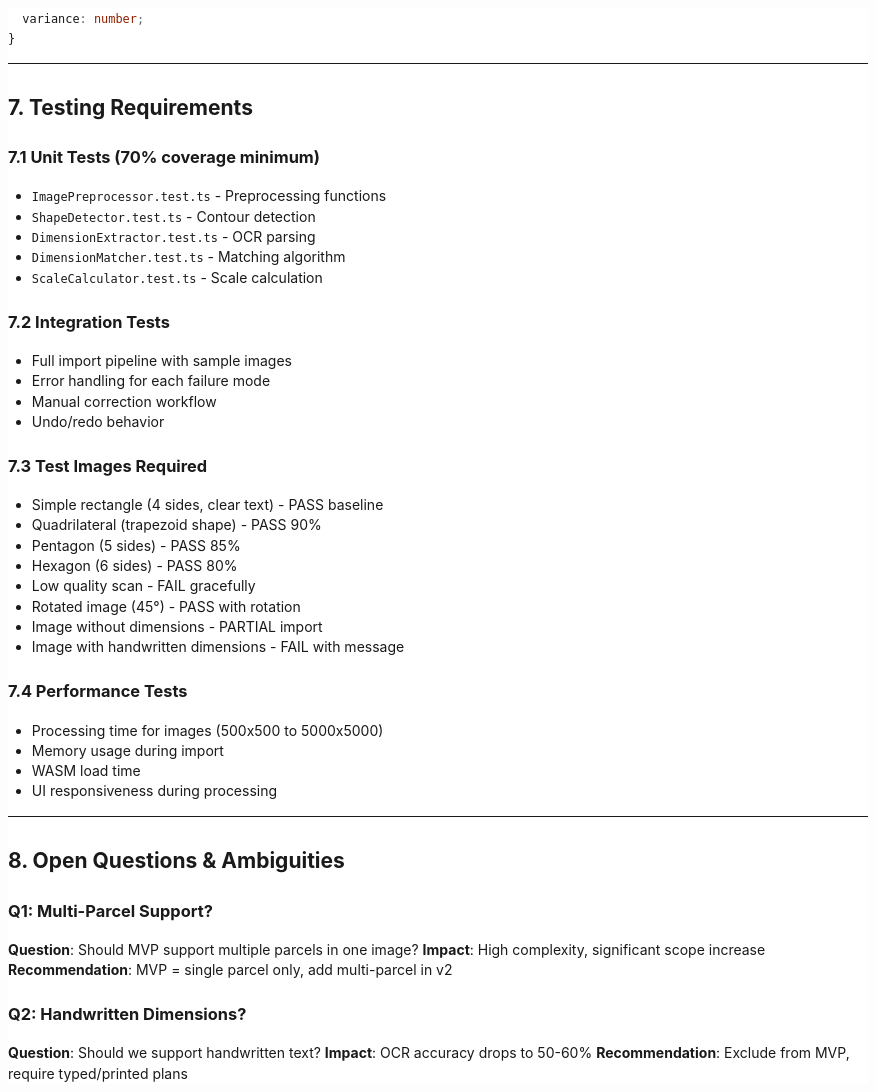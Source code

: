 ```typescript
  variance: number;
}
```

---

## 7. Testing Requirements

### 7.1 Unit Tests (70% coverage minimum)
- `ImagePreprocessor.test.ts` - Preprocessing functions
- `ShapeDetector.test.ts` - Contour detection
- `DimensionExtractor.test.ts` - OCR parsing
- `DimensionMatcher.test.ts` - Matching algorithm
- `ScaleCalculator.test.ts` - Scale calculation

### 7.2 Integration Tests
- Full import pipeline with sample images
- Error handling for each failure mode
- Manual correction workflow
- Undo/redo behavior

### 7.3 Test Images Required
- Simple rectangle (4 sides, clear text) - PASS baseline
- Quadrilateral (trapezoid shape) - PASS 90%
- Pentagon (5 sides) - PASS 85%
- Hexagon (6 sides) - PASS 80%
- Low quality scan - FAIL gracefully
- Rotated image (45°) - PASS with rotation
- Image without dimensions - PARTIAL import
- Image with handwritten dimensions - FAIL with message

### 7.4 Performance Tests
- Processing time for images (500x500 to 5000x5000)
- Memory usage during import
- WASM load time
- UI responsiveness during processing

---

## 8. Open Questions & Ambiguities

### Q1: Multi-Parcel Support?
**Question**: Should MVP support multiple parcels in one image?
**Impact**: High complexity, significant scope increase
**Recommendation**: MVP = single parcel only, add multi-parcel in v2

### Q2: Handwritten Dimensions?
**Question**: Should we support handwritten text?
**Impact**: OCR accuracy drops to 50-60%
**Recommendation**: Exclude from MVP, require typed/printed plans
